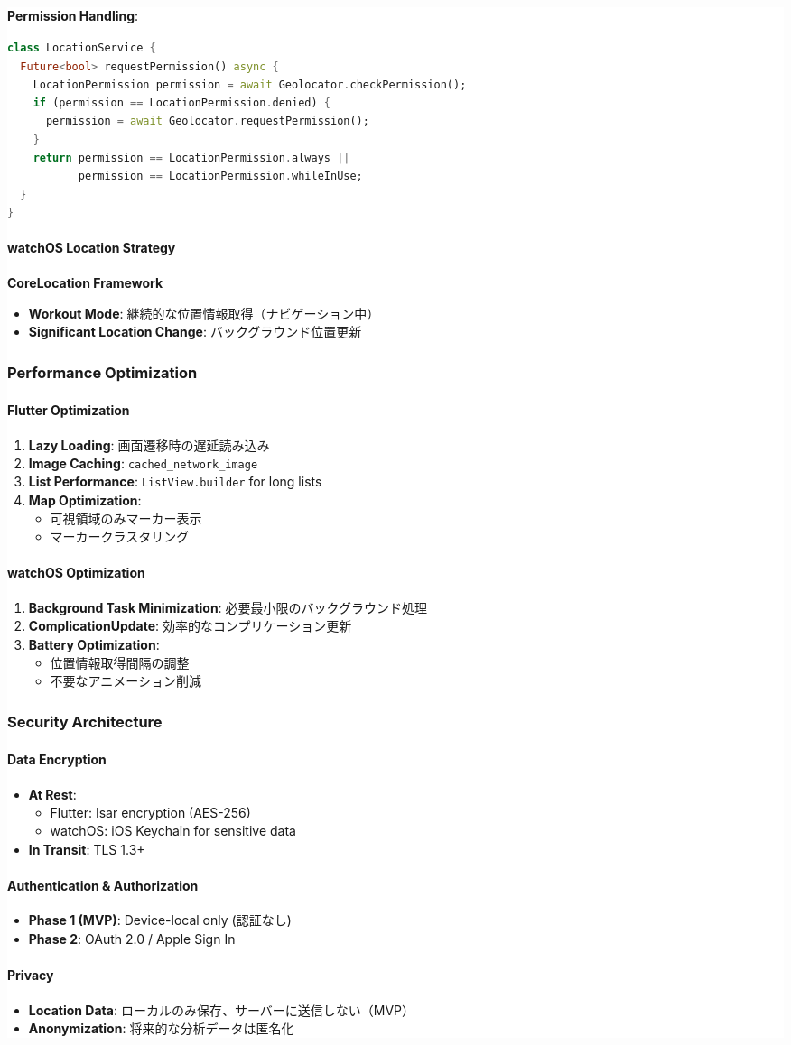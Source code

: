 **Permission Handling**:
```dart
class LocationService {
  Future<bool> requestPermission() async {
    LocationPermission permission = await Geolocator.checkPermission();
    if (permission == LocationPermission.denied) {
      permission = await Geolocator.requestPermission();
    }
    return permission == LocationPermission.always ||
           permission == LocationPermission.whileInUse;
  }
}
```

#### watchOS Location Strategy
**CoreLocation Framework**
- **Workout Mode**: 継続的な位置情報取得（ナビゲーション中）
- **Significant Location Change**: バックグラウンド位置更新

### Performance Optimization

#### Flutter Optimization
1. **Lazy Loading**: 画面遷移時の遅延読み込み
2. **Image Caching**: `cached_network_image`
3. **List Performance**: `ListView.builder` for long lists
4. **Map Optimization**: 
   - 可視領域のみマーカー表示
   - マーカークラスタリング

#### watchOS Optimization
1. **Background Task Minimization**: 必要最小限のバックグラウンド処理
2. **ComplicationUpdate**: 効率的なコンプリケーション更新
3. **Battery Optimization**:
   - 位置情報取得間隔の調整
   - 不要なアニメーション削減

### Security Architecture

#### Data Encryption
- **At Rest**: 
  - Flutter: Isar encryption (AES-256)
  - watchOS: iOS Keychain for sensitive data
- **In Transit**: TLS 1.3+

#### Authentication & Authorization
- **Phase 1 (MVP)**: Device-local only (認証なし)
- **Phase 2**: OAuth 2.0 / Apple Sign In

#### Privacy
- **Location Data**: ローカルのみ保存、サーバーに送信しない（MVP）
- **Anonymization**: 将来的な分析データは匿名化
